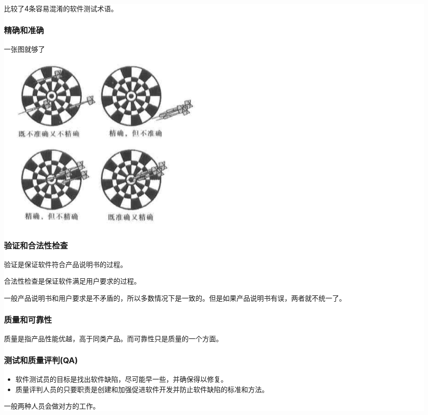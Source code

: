 比较了4条容易混淆的软件测试术语。

### 精确和准确

一张图就够了

![](/img/20160608/08.png)

### 验证和合法性检查

验证是保证软件符合产品说明书的过程。

合法性检查是保证软件满足用户要求的过程。

一般产品说明书和用户要求是不矛盾的，所以多数情况下是一致的。但是如果产品说明书有误，两者就不统一了。

### 质量和可靠性

质量是指产品性能优越，高于同类产品。而可靠性只是质量的一个方面。

### 测试和质量评判(QA)

- 软件测试员的目标是找出软件缺陷，尽可能早一些，并确保得以修复。
- 质量评判人员的只要职责是创建和加强促进软件开发并防止软件缺陷的标准和方法。

一般两种人员会做对方的工作。
